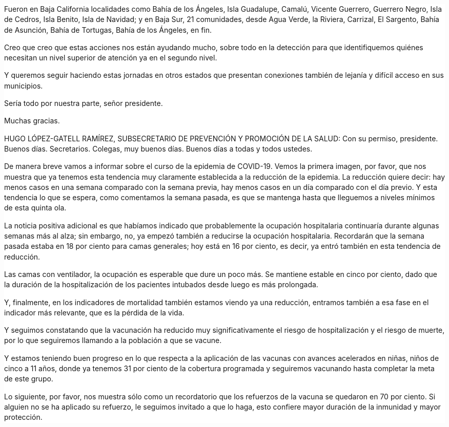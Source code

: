 Fueron en Baja California localidades como Bahía de los Ángeles, Isla
Guadalupe, Camalú, Vicente Guerrero, Guerrero Negro, Isla de Cedros, Isla
Benito, Isla de Navidad; y en Baja Sur, 21 comunidades, desde Agua Verde, la
Riviera, Carrizal, El Sargento, Bahía de Asunción, Bahía de Tortugas, Bahía de
los Ángeles, en fin.

Creo que creo que estas acciones nos están ayudando mucho, sobre todo en la
detección para que identifiquemos quiénes necesitan un nivel superior de
atención ya en el segundo nivel.

Y queremos seguir haciendo estas jornadas en otros estados que presentan
conexiones también de lejanía y difícil acceso en sus municipios.

Sería todo por nuestra parte, señor presidente.

Muchas gracias.

HUGO LÓPEZ-GATELL RAMÍREZ, SUBSECRETARIO DE PREVENCIÓN Y PROMOCIÓN DE LA
SALUD: Con su permiso, presidente. Buenos días. Secretarios. Colegas, muy
buenos días. Buenos días a todas y todos ustedes.

De manera breve vamos a informar sobre el curso de la epidemia de COVID-19.
Vemos la primera imagen, por favor, que nos muestra que ya tenemos esta
tendencia muy claramente establecida a la reducción de la epidemia. La
reducción quiere decir: hay menos casos en una semana comparado con la semana
previa, hay menos casos en un día comparado con el día previo. Y esta
tendencia lo que se espera, como comentamos la semana pasada, es que se
mantenga hasta que lleguemos a niveles mínimos de esta quinta ola.

La noticia positiva adicional es que habíamos indicado que probablemente la
ocupación hospitalaria continuaría durante algunas semanas más al alza; sin
embargo, no, ya empezó también a reducirse la ocupación hospitalaria.
Recordarán que la semana pasada estaba en 18 por ciento para camas generales;
hoy está en 16 por ciento, es decir, ya entró también en esta tendencia de
reducción.

Las camas con ventilador, la ocupación es esperable que dure un poco más. Se
mantiene estable en cinco por ciento, dado que la duración de la
hospitalización de los pacientes intubados desde luego es más prolongada.

Y, finalmente, en los indicadores de mortalidad también estamos viendo ya una
reducción, entramos también a esa fase en el indicador más relevante, que es
la pérdida de la vida.

Y seguimos constatando que la vacunación ha reducido muy significativamente el
riesgo de hospitalización y el riesgo de muerte, por lo que seguiremos
llamando a la población a que se vacune.

Y estamos teniendo buen progreso en lo que respecta a la aplicación de las
vacunas con avances acelerados en niñas, niños de cinco a 11 años, donde ya
tenemos 31 por ciento de la cobertura programada y seguiremos vacunando hasta
completar la meta de este grupo.

Lo siguiente, por favor, nos muestra sólo como un recordatorio que los
refuerzos de la vacuna se quedaron en 70 por ciento. Si alguien no se ha
aplicado su refuerzo, le seguimos invitado a que lo haga, esto confiere mayor
duración de la inmunidad y mayor protección.
